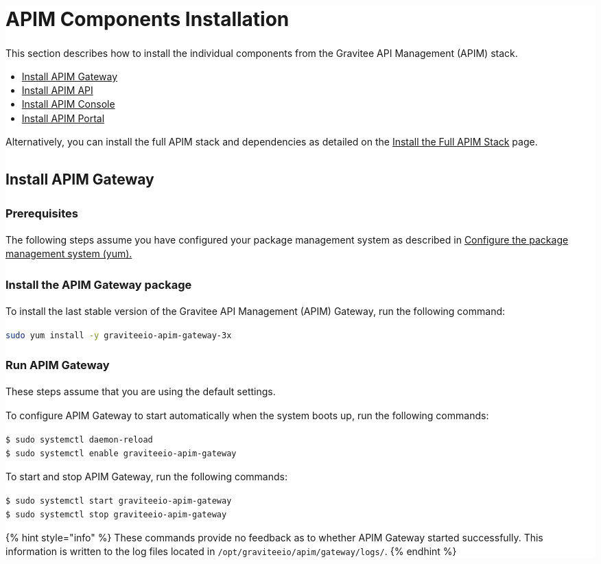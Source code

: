 # APIM Components Installation

This section describes how to install the individual components from the Gravitee API Management (APIM) stack.

* [Install APIM Gateway](https://docs.gravitee.io/apim/3.x/apim\_installguide\_redhat\_gateway.html)
* [Install APIM API](https://docs.gravitee.io/apim/3.x/apim\_installguide\_redhat\_management\_api.html)
* [Install APIM Console](https://docs.gravitee.io/apim/3.x/apim\_installguide\_redhat\_management\_ui.html)
* [Install APIM Portal](https://docs.gravitee.io/apim/3.x/apim\_installguide\_redhat\_portal.html)

Alternatively, you can install the full APIM stack and dependencies as detailed on the [Install the Full APIM Stack](../install-the-full-apim-stack.md) page.

## Install APIM Gateway

### Prerequisites

The following steps assume you have configured your package management system as described in [Configure the package management system (yum).](../#configure-the-package-management-system-yum)

### Install the APIM Gateway package

To install the last stable version of the Gravitee API Management (APIM) Gateway, run the following command:

```sh
sudo yum install -y graviteeio-apim-gateway-3x
```

### Run APIM Gateway

These steps assume that you are using the default settings.

To configure APIM Gateway to start automatically when the system boots up, run the following commands:

```sh
$ sudo systemctl daemon-reload
$ sudo systemctl enable graviteeio-apim-gateway
```

To start and stop APIM Gateway, run the following commands:

```sh
$ sudo systemctl start graviteeio-apim-gateway
$ sudo systemctl stop graviteeio-apim-gateway
```

{% hint style="info" %}
These commands provide no feedback as to whether APIM Gateway started successfully. This information is written to the log files located in `/opt/graviteeio/apim/gateway/logs/`.
{% endhint %}
